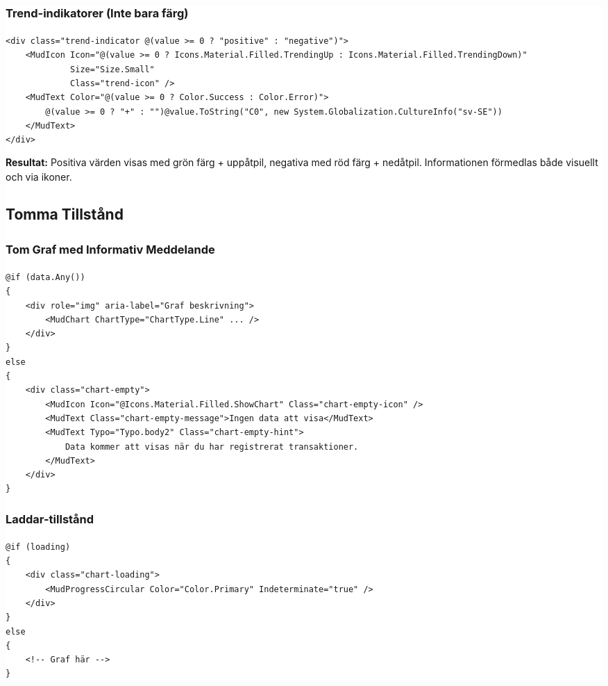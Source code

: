 ### Trend-indikatorer (Inte bara färg)

```razor
<div class="trend-indicator @(value >= 0 ? "positive" : "negative")">
    <MudIcon Icon="@(value >= 0 ? Icons.Material.Filled.TrendingUp : Icons.Material.Filled.TrendingDown)" 
             Size="Size.Small" 
             Class="trend-icon" />
    <MudText Color="@(value >= 0 ? Color.Success : Color.Error)">
        @(value >= 0 ? "+" : "")@value.ToString("C0", new System.Globalization.CultureInfo("sv-SE"))
    </MudText>
</div>
```

**Resultat:** Positiva värden visas med grön färg + uppåtpil, negativa med röd färg + nedåtpil. Informationen förmedlas både visuellt och via ikoner.

## Tomma Tillstånd

### Tom Graf med Informativ Meddelande

```razor
@if (data.Any())
{
    <div role="img" aria-label="Graf beskrivning">
        <MudChart ChartType="ChartType.Line" ... />
    </div>
}
else
{
    <div class="chart-empty">
        <MudIcon Icon="@Icons.Material.Filled.ShowChart" Class="chart-empty-icon" />
        <MudText Class="chart-empty-message">Ingen data att visa</MudText>
        <MudText Typo="Typo.body2" Class="chart-empty-hint">
            Data kommer att visas när du har registrerat transaktioner.
        </MudText>
    </div>
}
```

### Laddar-tillstånd

```razor
@if (loading)
{
    <div class="chart-loading">
        <MudProgressCircular Color="Color.Primary" Indeterminate="true" />
    </div>
}
else
{
    <!-- Graf här -->
}
```
